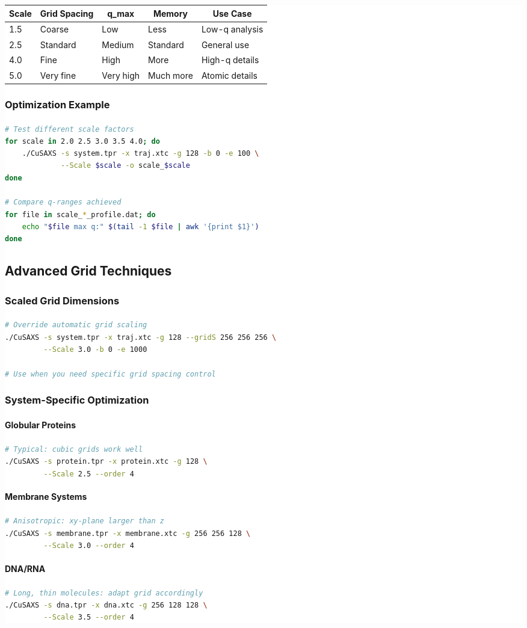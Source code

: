 | Scale | Grid Spacing | q_max | Memory | Use Case |
|-------|--------------|-------|---------|----------|
| 1.5 | Coarse | Low | Less | Low-q analysis |
| 2.5 | Standard | Medium | Standard | General use |
| 4.0 | Fine | High | More | High-q details |
| 5.0 | Very fine | Very high | Much more | Atomic details |

### Optimization Example
```bash
# Test different scale factors
for scale in 2.0 2.5 3.0 3.5 4.0; do
    ./CuSAXS -s system.tpr -x traj.xtc -g 128 -b 0 -e 100 \
             --Scale $scale -o scale_$scale
done

# Compare q-ranges achieved
for file in scale_*_profile.dat; do
    echo "$file max q:" $(tail -1 $file | awk '{print $1}')
done
```

## Advanced Grid Techniques

### Scaled Grid Dimensions
```bash
# Override automatic grid scaling
./CuSAXS -s system.tpr -x traj.xtc -g 128 --gridS 256 256 256 \
         --Scale 3.0 -b 0 -e 1000

# Use when you need specific grid spacing control
```

### System-Specific Optimization

#### Globular Proteins
```bash
# Typical: cubic grids work well
./CuSAXS -s protein.tpr -x protein.xtc -g 128 \
         --Scale 2.5 --order 4
```

#### Membrane Systems
```bash
# Anisotropic: xy-plane larger than z
./CuSAXS -s membrane.tpr -x membrane.xtc -g 256 256 128 \
         --Scale 3.0 --order 4
```

#### DNA/RNA
```bash
# Long, thin molecules: adapt grid accordingly
./CuSAXS -s dna.tpr -x dna.xtc -g 256 128 128 \
         --Scale 3.5 --order 4
```
